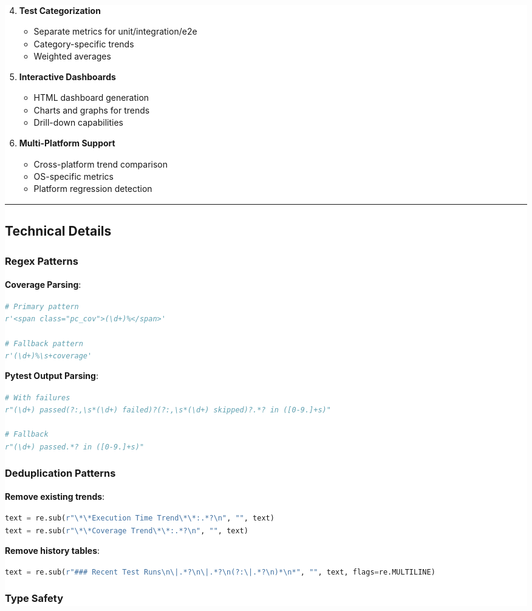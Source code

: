 4. **Test Categorization**
   - Separate metrics for unit/integration/e2e
   - Category-specific trends
   - Weighted averages

5. **Interactive Dashboards**
   - HTML dashboard generation
   - Charts and graphs for trends
   - Drill-down capabilities

6. **Multi-Platform Support**
   - Cross-platform trend comparison
   - OS-specific metrics
   - Platform regression detection

---

## Technical Details

### Regex Patterns

**Coverage Parsing**:

```python
# Primary pattern
r'<span class="pc_cov">(\d+)%</span>'

# Fallback pattern
r'(\d+)%\s+coverage'
```

**Pytest Output Parsing**:

```python
# With failures
r"(\d+) passed(?:,\s*(\d+) failed)?(?:,\s*(\d+) skipped)?.*? in ([0-9.]+s)"

# Fallback
r"(\d+) passed.*? in ([0-9.]+s)"
```

### Deduplication Patterns

**Remove existing trends**:

```python
text = re.sub(r"\*\*Execution Time Trend\*\*:.*?\n", "", text)
text = re.sub(r"\*\*Coverage Trend\*\*:.*?\n", "", text)
```

**Remove history tables**:

```python
text = re.sub(r"### Recent Test Runs\n\|.*?\n\|.*?\n(?:\|.*?\n)*\n*", "", text, flags=re.MULTILINE)
```

### Type Safety
